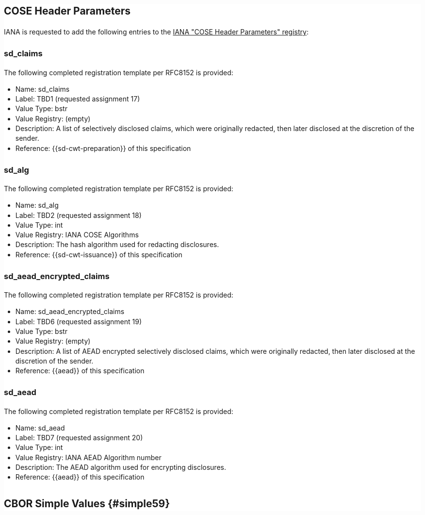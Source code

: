 ## COSE Header Parameters

IANA is requested to add the following entries to the [IANA "COSE Header Parameters" registry](https://www.iana.org/assignments/cose/cose.xhtml#header-parameters):

### sd_claims

The following completed registration template per RFC8152 is provided:

* Name: sd_claims
* Label: TBD1 (requested assignment 17)
* Value Type: bstr
* Value Registry: (empty)
* Description: A list of selectively disclosed claims, which were originally redacted, then later disclosed at the discretion of the sender.
* Reference: {{sd-cwt-preparation}} of this specification

### sd_alg

The following completed registration template per RFC8152 is provided:

* Name: sd_alg
* Label: TBD2 (requested assignment 18)
* Value Type: int
* Value Registry: IANA COSE Algorithms
* Description: The hash algorithm used for redacting disclosures.
* Reference: {{sd-cwt-issuance}} of this specification

### sd_aead_encrypted_claims

The following completed registration template per RFC8152 is provided:

* Name: sd_aead_encrypted_claims
* Label: TBD6 (requested assignment 19)
* Value Type: bstr
* Value Registry: (empty)
* Description: A list of AEAD encrypted selectively disclosed claims, which were originally redacted, then later disclosed at the discretion of the sender.
* Reference: {{aead}} of this specification

### sd_aead

The following completed registration template per RFC8152 is provided:

* Name: sd_aead
* Label: TBD7 (requested assignment 20)
* Value Type: int
* Value Registry: IANA AEAD Algorithm number
* Description: The AEAD algorithm used for encrypting disclosures.
* Reference: {{aead}} of this specification

## CBOR Simple Values {#simple59}
